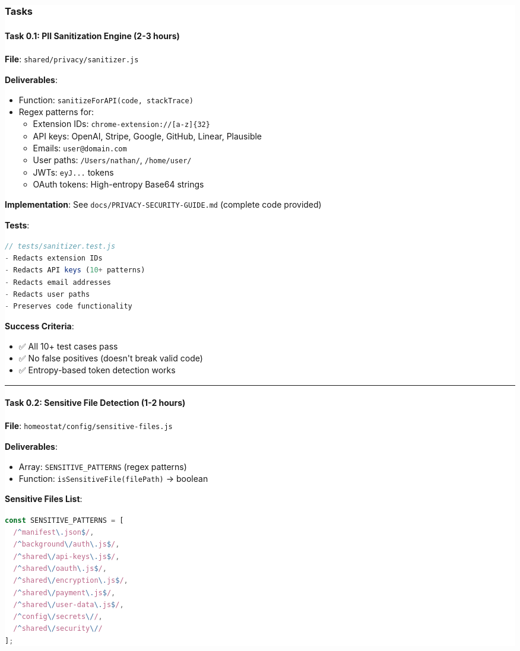 ### Tasks

#### Task 0.1: PII Sanitization Engine (2-3 hours)

**File**: `shared/privacy/sanitizer.js`

**Deliverables**:
- Function: `sanitizeForAPI(code, stackTrace)`
- Regex patterns for:
  - Extension IDs: `chrome-extension://[a-z]{32}`
  - API keys: OpenAI, Stripe, Google, GitHub, Linear, Plausible
  - Emails: `user@domain.com`
  - User paths: `/Users/nathan/`, `/home/user/`
  - JWTs: `eyJ...` tokens
  - OAuth tokens: High-entropy Base64 strings

**Implementation**: See `docs/PRIVACY-SECURITY-GUIDE.md` (complete code provided)

**Tests**:
```javascript
// tests/sanitizer.test.js
- Redacts extension IDs
- Redacts API keys (10+ patterns)
- Redacts email addresses
- Redacts user paths
- Preserves code functionality
```

**Success Criteria**:
- ✅ All 10+ test cases pass
- ✅ No false positives (doesn't break valid code)
- ✅ Entropy-based token detection works

---

#### Task 0.2: Sensitive File Detection (1-2 hours)

**File**: `homeostat/config/sensitive-files.js`

**Deliverables**:
- Array: `SENSITIVE_PATTERNS` (regex patterns)
- Function: `isSensitiveFile(filePath)` → boolean

**Sensitive Files List**:
```javascript
const SENSITIVE_PATTERNS = [
  /^manifest\.json$/,
  /^background\/auth\.js$/,
  /^shared\/api-keys\.js$/,
  /^shared\/oauth\.js$/,
  /^shared\/encryption\.js$/,
  /^shared\/payment\.js$/,
  /^shared\/user-data\.js$/,
  /^config\/secrets\//,
  /^shared\/security\//
];
```
